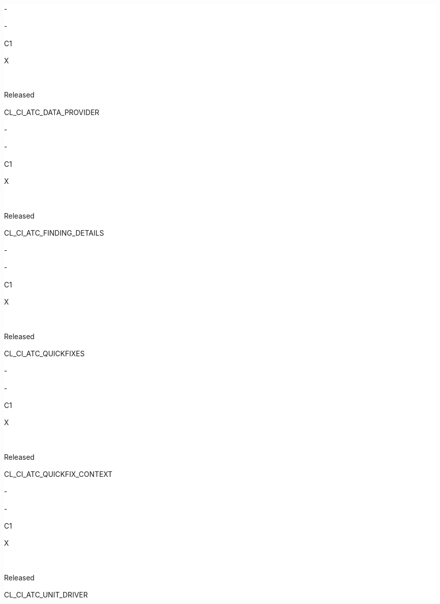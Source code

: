 \-

\-

C1

X

 

Released

CL\_CI\_ATC\_DATA\_PROVIDER

\-

\-

C1

X

 

Released

CL\_CI\_ATC\_FINDING\_DETAILS

\-

\-

C1

X

 

Released

CL\_CI\_ATC\_QUICKFIXES

\-

\-

C1

X

 

Released

CL\_CI\_ATC\_QUICKFIX\_CONTEXT

\-

\-

C1

X

 

Released

CL\_CI\_ATC\_UNIT\_DRIVER
